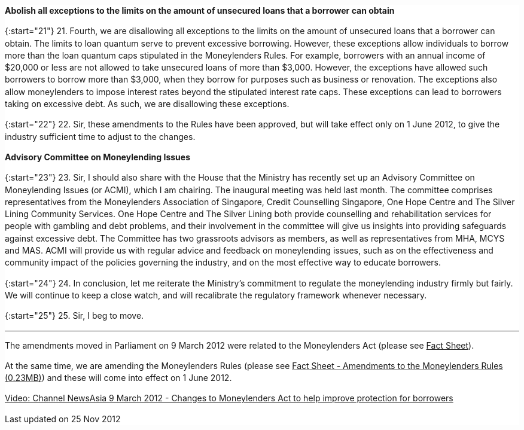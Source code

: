 
**Abolish all exceptions to the limits on the amount of unsecured loans that a borrower can obtain** 


{:start="21"}
21. Fourth, we are disallowing all exceptions to the limits on the amount of unsecured loans that a borrower can obtain. The limits to loan quantum serve to prevent excessive borrowing. However, these exceptions allow individuals to borrow more than the loan quantum caps stipulated in the Moneylenders Rules. For example, borrowers with an annual income of $20,000 or less are not allowed to take unsecured loans of more than $3,000. However, the exceptions have allowed such borrowers to borrow more than $3,000, when they borrow for purposes such as business or renovation. The exceptions also allow moneylenders to impose interest rates beyond the stipulated interest rate caps.  These exceptions can lead to borrowers taking on excessive debt. As such, we are disallowing these exceptions.


{:start="22"}
22. Sir, these amendments to the Rules have been approved, but will take effect only on 1 June 2012, to give the industry sufficient time to adjust to the changes.


**Advisory Committee on Moneylending Issues**

{:start="23"}
23. Sir, I should also share with the House that the Ministry has recently set up an Advisory Committee on Moneylending Issues (or ACMI), which I am chairing. The inaugural meeting was held last month. The committee comprises representatives from the Moneylenders Association of Singapore, Credit Counselling Singapore, One Hope Centre and The Silver Lining Community Services. One Hope Centre and The Silver Lining both provide counselling and rehabilitation services for people with gambling and debt problems, and their involvement in the committee will give us insights into providing safeguards against excessive debt. The Committee has two grassroots advisors as members, as well as representatives from MHA, MCYS and MAS. ACMI will provide us with regular advice and feedback on moneylending issues, such as on the effectiveness and community impact of the policies governing the industry, and on the most effective way to educate borrowers.

{:start="24"}
24. In conclusion, let me reiterate the Ministry’s commitment to regulate the moneylending industry firmly but fairly. We will continue to keep a close watch, and will recalibrate the regulatory framework whenever necessary.

{:start="25"}
25. Sir, I beg to move.

---

The amendments moved in Parliament on 9 March 2012 were related to the Moneylenders Act (please see [Fact Sheet](/news/press-releases/proposed-amendments-to-the-moneylenders-act)).

At the same time, we are amending the Moneylenders Rules (please see [Fact Sheet - Amendments to the Moneylenders Rules (0.23MB)](/files/news/parliamentary-speeches/2012/03/linkclick5845.pdf)) and these will come into effect on 1 June 2012.


[Video: Channel NewsAsia 9 March 2012 - Changes to Moneylenders Act to help improve protection for borrowers](http://www.youtube.com/watch?v=evvn4fpHqW8)

<p class="right-side-updated">Last updated on 25 Nov 2012 </p>

